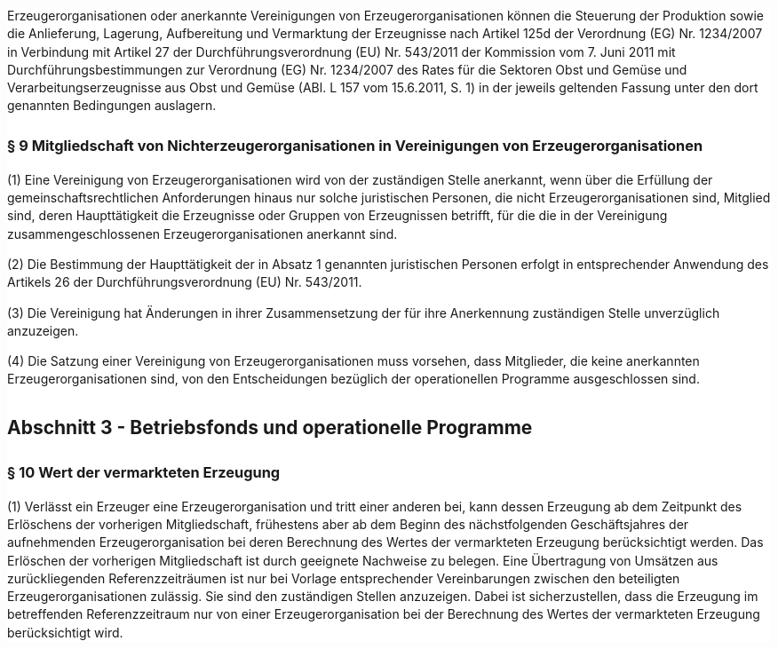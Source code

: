 Erzeugerorganisationen oder anerkannte Vereinigungen von
Erzeugerorganisationen können die Steuerung der Produktion sowie die
Anlieferung, Lagerung, Aufbereitung und Vermarktung der Erzeugnisse
nach Artikel 125d der Verordnung (EG) Nr. 1234/2007 in Verbindung mit
Artikel 27 der Durchführungsverordnung (EU) Nr. 543/2011 der
Kommission vom 7. Juni 2011 mit Durchführungsbestimmungen zur
Verordnung (EG) Nr. 1234/2007 des Rates für die Sektoren Obst und
Gemüse und Verarbeitungserzeugnisse aus Obst und Gemüse (ABl. L 157
vom 15.6.2011, S. 1) in der jeweils geltenden Fassung unter den dort
genannten Bedingungen auslagern.

### § 9 Mitgliedschaft von Nichterzeugerorganisationen in Vereinigungen von Erzeugerorganisationen

(1) Eine Vereinigung von Erzeugerorganisationen wird von der
zuständigen Stelle anerkannt, wenn über die Erfüllung der
gemeinschaftsrechtlichen Anforderungen hinaus nur solche juristischen
Personen, die nicht Erzeugerorganisationen sind, Mitglied sind, deren
Haupttätigkeit die Erzeugnisse oder Gruppen von Erzeugnissen betrifft,
für die die in der Vereinigung zusammengeschlossenen
Erzeugerorganisationen anerkannt sind.

(2) Die Bestimmung der Haupttätigkeit der in Absatz 1 genannten
juristischen Personen erfolgt in entsprechender Anwendung des Artikels
26 der Durchführungsverordnung (EU) Nr. 543/2011.

(3) Die Vereinigung hat Änderungen in ihrer Zusammensetzung der für
ihre Anerkennung zuständigen Stelle unverzüglich anzuzeigen.

(4) Die Satzung einer Vereinigung von Erzeugerorganisationen muss
vorsehen, dass Mitglieder, die keine anerkannten
Erzeugerorganisationen sind, von den Entscheidungen bezüglich der
operationellen Programme ausgeschlossen sind.

## Abschnitt 3 - Betriebsfonds und operationelle Programme

### § 10 Wert der vermarkteten Erzeugung

(1) Verlässt ein Erzeuger eine Erzeugerorganisation und tritt einer
anderen bei, kann dessen Erzeugung ab dem Zeitpunkt des Erlöschens der
vorherigen Mitgliedschaft, frühestens aber ab dem Beginn des
nächstfolgenden Geschäftsjahres der aufnehmenden Erzeugerorganisation
bei deren Berechnung des Wertes der vermarkteten Erzeugung
berücksichtigt werden. Das Erlöschen der vorherigen Mitgliedschaft ist
durch geeignete Nachweise zu belegen. Eine Übertragung von Umsätzen
aus zurückliegenden Referenzzeiträumen ist nur bei Vorlage
entsprechender Vereinbarungen zwischen den beteiligten
Erzeugerorganisationen zulässig. Sie sind den zuständigen Stellen
anzuzeigen. Dabei ist sicherzustellen, dass die Erzeugung im
betreffenden Referenzzeitraum nur von einer Erzeugerorganisation bei
der Berechnung des Wertes der vermarkteten Erzeugung berücksichtigt
wird.
